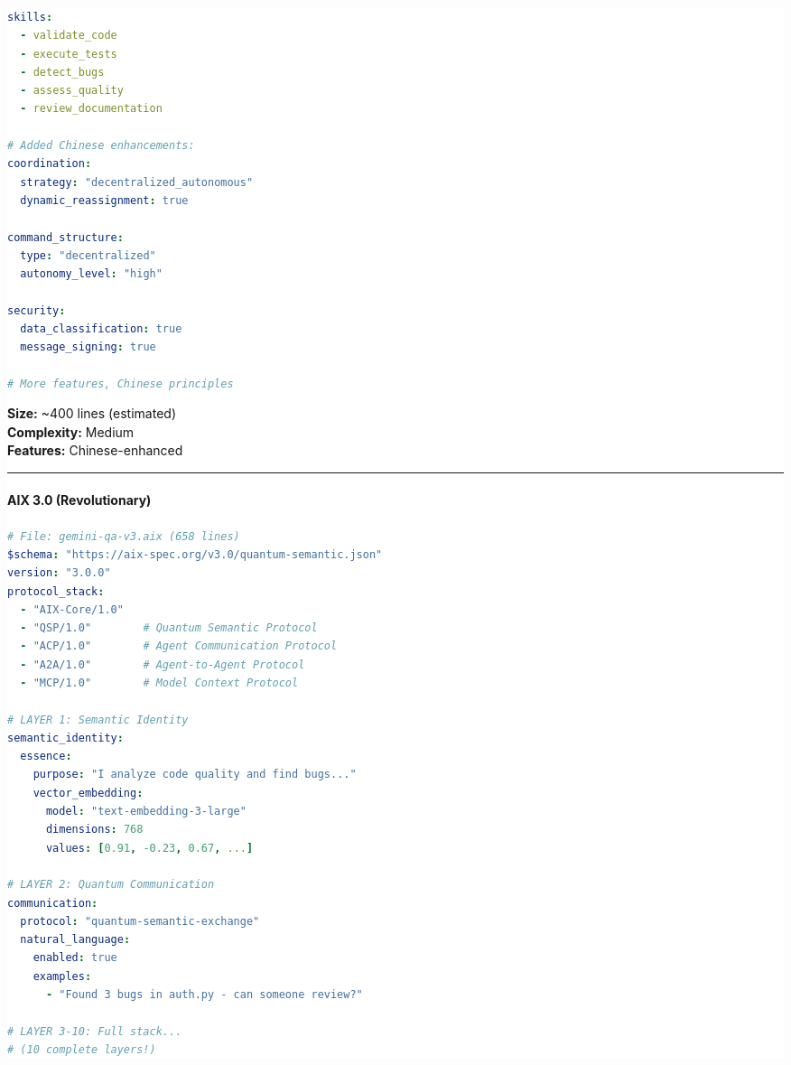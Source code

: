 ```yaml
skills:
  - validate_code
  - execute_tests
  - detect_bugs
  - assess_quality
  - review_documentation

# Added Chinese enhancements:
coordination:
  strategy: "decentralized_autonomous"
  dynamic_reassignment: true

command_structure:
  type: "decentralized"
  autonomy_level: "high"

security:
  data_classification: true
  message_signing: true

# More features, Chinese principles
```

**Size:** ~400 lines (estimated)  
**Complexity:** Medium  
**Features:** Chinese-enhanced

---

#### AIX 3.0 (Revolutionary)
```yaml
# File: gemini-qa-v3.aix (658 lines)
$schema: "https://aix-spec.org/v3.0/quantum-semantic.json"
version: "3.0.0"
protocol_stack:
  - "AIX-Core/1.0"
  - "QSP/1.0"        # Quantum Semantic Protocol
  - "ACP/1.0"        # Agent Communication Protocol
  - "A2A/1.0"        # Agent-to-Agent Protocol
  - "MCP/1.0"        # Model Context Protocol

# LAYER 1: Semantic Identity
semantic_identity:
  essence:
    purpose: "I analyze code quality and find bugs..."
    vector_embedding:
      model: "text-embedding-3-large"
      dimensions: 768
      values: [0.91, -0.23, 0.67, ...]

# LAYER 2: Quantum Communication
communication:
  protocol: "quantum-semantic-exchange"
  natural_language:
    enabled: true
    examples:
      - "Found 3 bugs in auth.py - can someone review?"

# LAYER 3-10: Full stack...
# (10 complete layers!)
```
